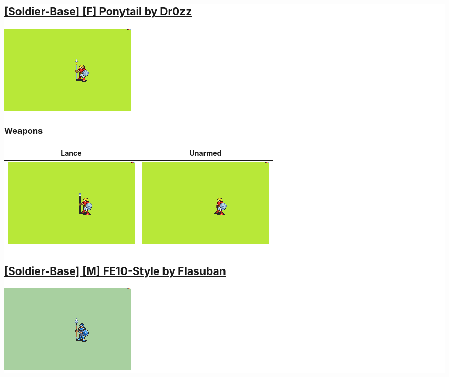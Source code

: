 
## [\[Soldier-Base\] \[F\] Ponytail by Dr0zz](./%5BSoldier-Base%5D%20%5BF%5D%20Ponytail%20by%20Dr0zz/%5BSoldier-Base%5D%20%5BF%5D%20Ponytail%20by%20Dr0zz)

<img src="./%5BSoldier-Base%5D%20%5BF%5D%20Ponytail%20by%20Dr0zz/2.%20Lance/Lance_000.png" alt="[Soldier-Base] [F] Ponytail by Dr0zz standing" />


### Weapons


|Lance |Unarmed |
|  :---: | :---: |
| <img alt="Lance animation" src="./%5BSoldier-Base%5D%20%5BF%5D%20Ponytail%20by%20Dr0zz/2.%20Lance/Lance.gif" /> | <img alt="Unarmed animation" src="./%5BSoldier-Base%5D%20%5BF%5D%20Ponytail%20by%20Dr0zz/8.%20Unarmed/Unarmed.gif" /> |


## [\[Soldier-Base\] \[M\] FE10-Style by Flasuban](./%5BSoldier-Base%5D%20%5BM%5D%20FE10-Style%20by%20Flasuban/%5BSoldier-Base%5D%20%5BM%5D%20FE10-Style%20by%20Flasuban)

<img src="./%5BSoldier-Base%5D%20%5BM%5D%20FE10-Style%20by%20Flasuban/2.%20Lance/Lance_000.png" alt="[Soldier-Base] [M] FE10-Style by Flasuban standing" />
